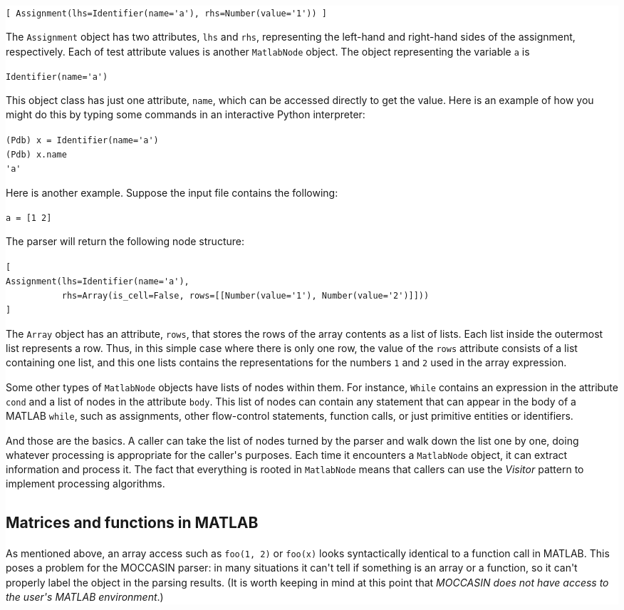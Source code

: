 ```
[ Assignment(lhs=Identifier(name='a'), rhs=Number(value='1')) ]
```

The `Assignment` object has two attributes, `lhs` and `rhs`, representing the left-hand and right-hand sides of the assignment, respectively.  Each of test attribute values is another `MatlabNode` object.  The object representing the variable `a` is

```
Identifier(name='a')
```

This object class has just one attribute, `name`, which can be accessed directly to get the value.  Here is an example of how you might do this by typing some commands in an interactive Python interpreter:

```
(Pdb) x = Identifier(name='a')
(Pdb) x.name
'a'
```

Here is another example.  Suppose the input file contains the following:

```
a = [1 2]
```

The parser will return the following node structure:

```
[
Assignment(lhs=Identifier(name='a'),
           rhs=Array(is_cell=False, rows=[[Number(value='1'), Number(value='2')]]))
]
```

The `Array` object has an attribute, `rows`, that stores the rows of the array contents as a list of lists.  Each list inside the outermost list represents a row.  Thus, in this simple case where there is only one row, the value of the `rows` attribute consists of a list containing one list, and this one lists contains the representations for the numbers `1` and `2` used in the array expression.

Some other types of `MatlabNode` objects have lists of nodes within them.  For instance, `While` contains an expression in the attribute `cond` and a list of nodes in the attribute `body`.  This list of nodes can contain any statement that can appear in the body of a MATLAB `while`, such as assignments, other flow-control statements, function calls, or just primitive entities or identifiers.

And those are the basics.  A caller can take the list of nodes turned by the parser and walk down the list one by one, doing whatever processing is appropriate for the caller's purposes.  Each time it encounters a `MatlabNode` object, it can extract information and process it.  The fact that everything is rooted in `MatlabNode` means that callers can use the *Visitor* pattern to implement processing algorithms.


Matrices and functions in MATLAB
--------------------------------

As mentioned above, an array access such as `foo(1, 2)` or `foo(x)` looks syntactically identical to a function call in MATLAB.  This poses a problem for the MOCCASIN parser: in many situations it can't tell if something is an array or a function, so it can't properly label the object in the parsing results.  (It is worth keeping in mind at this point that _MOCCASIN does not have access to the user's MATLAB environment_.)
